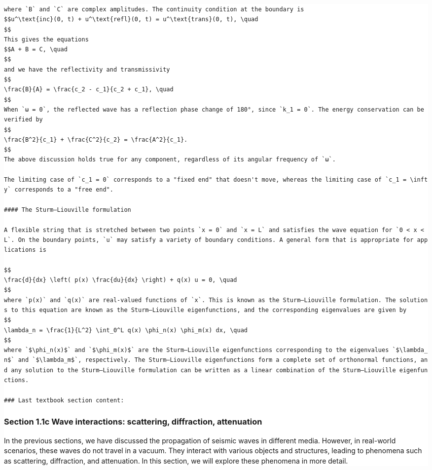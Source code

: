 ```
where `B` and `C` are complex amplitudes. The continuity condition at the boundary is
$$u^\text{inc}(0, t) + u^\text{refl}(0, t) = u^\text{trans}(0, t), \quad
$$
This gives the equations
$$A + B = C, \quad
$$
and we have the reflectivity and transmissivity
$$
\frac{B}{A} = \frac{c_2 - c_1}{c_2 + c_1}, \quad
$$
When `ω = 0`, the reflected wave has a reflection phase change of 180°, since `k_1 = 0`. The energy conservation can be verified by
$$
\frac{B^2}{c_1} + \frac{C^2}{c_2} = \frac{A^2}{c_1}.
$$
The above discussion holds true for any component, regardless of its angular frequency of `ω`.

The limiting case of `c_1 = 0` corresponds to a "fixed end" that doesn't move, whereas the limiting case of `c_1 = \infty` corresponds to a "free end".

#### The Sturm–Liouville formulation

A flexible string that is stretched between two points `x = 0` and `x = L` and satisfies the wave equation for `0 < x < L`. On the boundary points, `u` may satisfy a variety of boundary conditions. A general form that is appropriate for applications is

$$
\frac{d}{dx} \left( p(x) \frac{du}{dx} \right) + q(x) u = 0, \quad
$$
where `p(x)` and `q(x)` are real-valued functions of `x`. This is known as the Sturm–Liouville formulation. The solutions to this equation are known as the Sturm–Liouville eigenfunctions, and the corresponding eigenvalues are given by
$$
\lambda_n = \frac{1}{L^2} \int_0^L q(x) \phi_n(x) \phi_m(x) dx, \quad
$$
where `$\phi_n(x)$` and `$\phi_m(x)$` are the Sturm–Liouville eigenfunctions corresponding to the eigenvalues `$\lambda_n$` and `$\lambda_m$`, respectively. The Sturm–Liouville eigenfunctions form a complete set of orthonormal functions, and any solution to the Sturm–Liouville formulation can be written as a linear combination of the Sturm–Liouville eigenfunctions.

### Last textbook section content:
```

### Section 1.1c Wave interactions: scattering, diffraction, attenuation

In the previous sections, we have discussed the propagation of seismic waves in different media. However, in real-world scenarios, these waves do not travel in a vacuum. They interact with various objects and structures, leading to phenomena such as scattering, diffraction, and attenuation. In this section, we will explore these phenomena in more detail.
